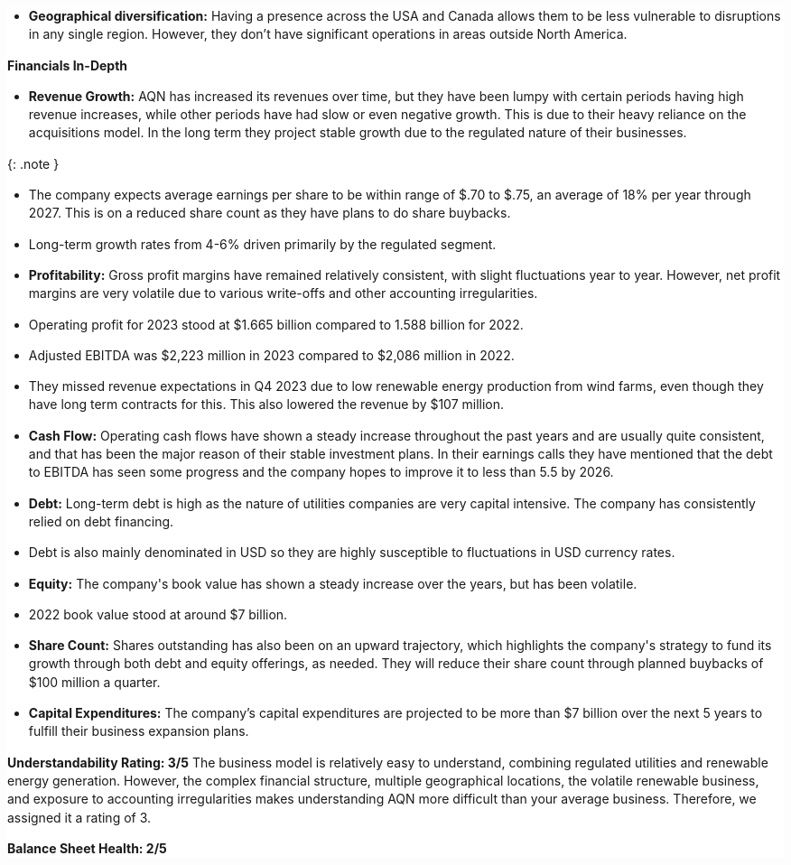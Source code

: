 *   **Geographical diversification:** Having a presence across the USA and Canada allows them to be less vulnerable to disruptions in any single region. However, they don’t have significant operations in areas outside North America.

**Financials In-Depth**

*   **Revenue Growth:** AQN has increased its revenues over time, but they have been lumpy with certain periods having high revenue increases, while other periods have had slow or even negative growth. This is due to their heavy reliance on the acquisitions model. In the long term they project stable growth due to the regulated nature of their businesses.

{: .note }

* The company expects average earnings per share to be within range of $.70 to $.75, an average of 18% per year through 2027. This is on a reduced share count as they have plans to do share buybacks.
* Long-term growth rates from 4-6% driven primarily by the regulated segment.

*  **Profitability:** Gross profit margins have remained relatively consistent, with slight fluctuations year to year. However, net profit margins are very volatile due to various write-offs and other accounting irregularities.

  * Operating profit for 2023 stood at $1.665 billion compared to 1.588 billion for 2022.
  * Adjusted EBITDA was $2,223 million in 2023 compared to $2,086 million in 2022.
  * They missed revenue expectations in Q4 2023 due to low renewable energy production from wind farms, even though they have long term contracts for this. This also lowered the revenue by $107 million.

*   **Cash Flow:** Operating cash flows have shown a steady increase throughout the past years and are usually quite consistent, and that has been the major reason of their stable investment plans. In their earnings calls they have mentioned that the debt to EBITDA has seen some progress and the company hopes to improve it to less than 5.5 by 2026.

*   **Debt:** Long-term debt is high as the nature of utilities companies are very capital intensive. The company has consistently relied on debt financing.

   * Debt is also mainly denominated in USD so they are highly susceptible to fluctuations in USD currency rates.

*   **Equity:** The company's book value has shown a steady increase over the years, but has been volatile.

   * 2022 book value stood at around $7 billion.

*   **Share Count:** Shares outstanding has also been on an upward trajectory, which highlights the company's strategy to fund its growth through both debt and equity offerings, as needed. They will reduce their share count through planned buybacks of $100 million a quarter.

*   **Capital Expenditures:** The company’s capital expenditures are projected to be more than $7 billion over the next 5 years to fulfill their business expansion plans.

**Understandability Rating: 3/5**
The business model is relatively easy to understand, combining regulated utilities and renewable energy generation. However, the complex financial structure, multiple geographical locations, the volatile renewable business, and exposure to accounting irregularities makes understanding AQN more difficult than your average business. Therefore, we assigned it a rating of 3.

**Balance Sheet Health: 2/5**
